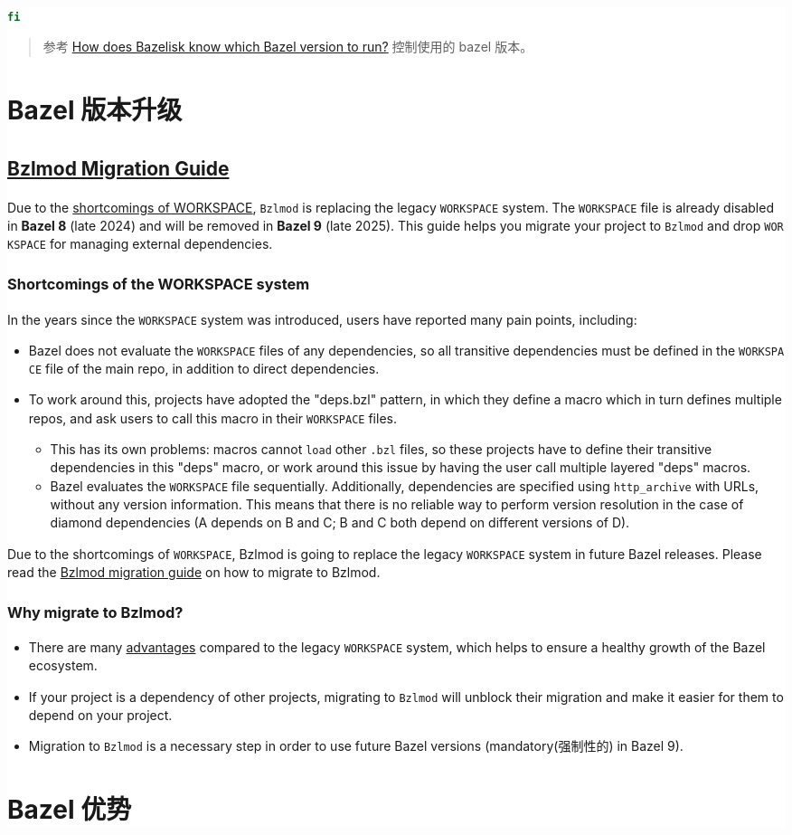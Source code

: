 ``` bash
fi
```

> 参考 [How does Bazelisk know which Bazel version to run?](https://github.com/bazelbuild/bazelisk#how-does-bazelisk-know-which-bazel-version-to-run) 控制使用的 bazel 版本。


# Bazel 版本升级

## [Bzlmod Migration Guide](https://bazel.build/external/migration)

Due to the [shortcomings of WORKSPACE](https://bazel.build/external/overview#workspace-shortcomings), `Bzlmod` is replacing the legacy `WORKSPACE` system. The `WORKSPACE` file is already disabled in **Bazel 8** (late 2024) and will be removed in **Bazel 9** (late 2025). This guide helps you migrate your project to `Bzlmod` and drop `WORKSPACE` for managing external dependencies.

### Shortcomings of the WORKSPACE system

In the years since the `WORKSPACE` system was introduced, users have reported many pain points, including:

* Bazel does not evaluate the `WORKSPACE` files of any dependencies, so all transitive dependencies must be defined in the `WORKSPACE` file of the main repo, in addition to direct dependencies.

* To work around this, projects have adopted the "deps.bzl" pattern, in which they define a macro which in turn defines multiple repos, and ask users to call this macro in their `WORKSPACE` files.
  + This has its own problems: macros cannot `load` other `.bzl` files, so these projects have to define their transitive dependencies in this "deps" macro, or work around this issue by having the user call multiple layered "deps" macros.
  + Bazel evaluates the `WORKSPACE` file sequentially. Additionally, dependencies are specified using `http_archive` with URLs, without any version information. This means that there is no reliable way to perform version resolution in the case of diamond dependencies (A depends on B and C; B and C both depend on different versions of D).

Due to the shortcomings of `WORKSPACE`, Bzlmod is going to replace the legacy `WORKSPACE` system in future Bazel releases. Please read the [Bzlmod migration guide](https://bazel.build/external/migration) on how to migrate to Bzlmod.


### Why migrate to Bzlmod?

* There are many [advantages](https://bazel.build/external/migration#benefits-of-bzlmod) compared to the legacy `WORKSPACE` system, which helps to ensure a healthy growth of the Bazel ecosystem.

* If your project is a dependency of other projects, migrating to `Bzlmod` will unblock their migration and make it easier for them to depend on your project.

* Migration to `Bzlmod` is a necessary step in order to use future Bazel versions (mandatory(强制性的) in Bazel 9).



# Bazel 优势
